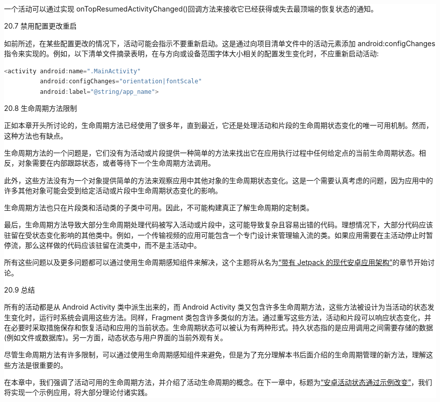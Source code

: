 一个活动可以通过实现 onTopResumedActivityChanged()回调方法来接收它已经获得或失去最顶端的恢复状态的通知。

20.7 禁用配置更改重启

如前所述，在某些配置更改的情况下，活动可能会指示不要重新启动。这是通过向项目清单文件中的活动元素添加 android:configChanges 指令来实现的。例如，以下清单文件摘录表明，在与方向或设备范围字体大小相关的配置发生变化时，不应重新启动活动:

```kt
<activity android:name=".MainActivity"
          android:configChanges="orientation|fontScale"
          android:label="@string/app_name">
```

20.8 生命周期方法限制

正如本章开头所讨论的，生命周期方法已经使用了很多年，直到最近，它还是处理活动和片段的生命周期状态变化的唯一可用机制。然而，这种方法也有缺点。

生命周期方法的一个问题是，它们没有为活动或片段提供一种简单的方法来找出它在应用执行过程中任何给定点的当前生命周期状态。相反，对象需要在内部跟踪状态，或者等待下一个生命周期方法调用。

此外，这些方法没有为一个对象提供简单的方法来观察应用中其他对象的生命周期状态变化。这是一个需要认真考虑的问题，因为应用中的许多其他对象可能会受到给定活动或片段中生命周期状态变化的影响。

生命周期方法也只在片段类和活动类的子类中可用。因此，不可能构建真正了解生命周期的定制类。

最后，生命周期方法导致大部分生命周期处理代码被写入活动或片段中，这可能导致复杂且容易出错的代码。理想情况下，大部分代码应该驻留在受状态变化影响的其他类中。例如，一个传输视频的应用可能包含一个专门设计来管理输入流的类。如果应用需要在主活动停止时暂停流，那么这样做的代码应该驻留在流类中，而不是主活动中。

所有这些问题以及更多问题都可以通过使用生命周期感知组件来解决，这个主题将从名为[“带有 Jetpack 的现代安卓应用架构”](39.html#_idTextAnchor835)的章节开始讨论。

20.9 总结

所有的活动都是从 Android Activity 类中派生出来的，而 Android Activity 类又包含许多生命周期方法，这些方法被设计为当活动的状态发生变化时，运行时系统会调用这些方法。同样，Fragment 类包含许多类似的方法。通过重写这些方法，活动和片段可以响应状态变化，并在必要时采取措施保存和恢复活动和应用的当前状态。生命周期状态可以被认为有两种形式。持久状态指的是应用调用之间需要存储的数据(例如文件或数据库)。另一方面，动态状态与用户界面的当前外观有关。

尽管生命周期方法有许多限制，可以通过使用生命周期感知组件来避免，但是为了充分理解本书后面介绍的生命周期管理的新方法，理解这些方法是很重要的。

在本章中，我们强调了活动可用的生命周期方法，并介绍了活动生命周期的概念。在下一章中，标题为[“安卓活动状态通过示例改变”](21.html#_idTextAnchor430)，我们将实现一个示例应用，将大部分理论付诸实践。